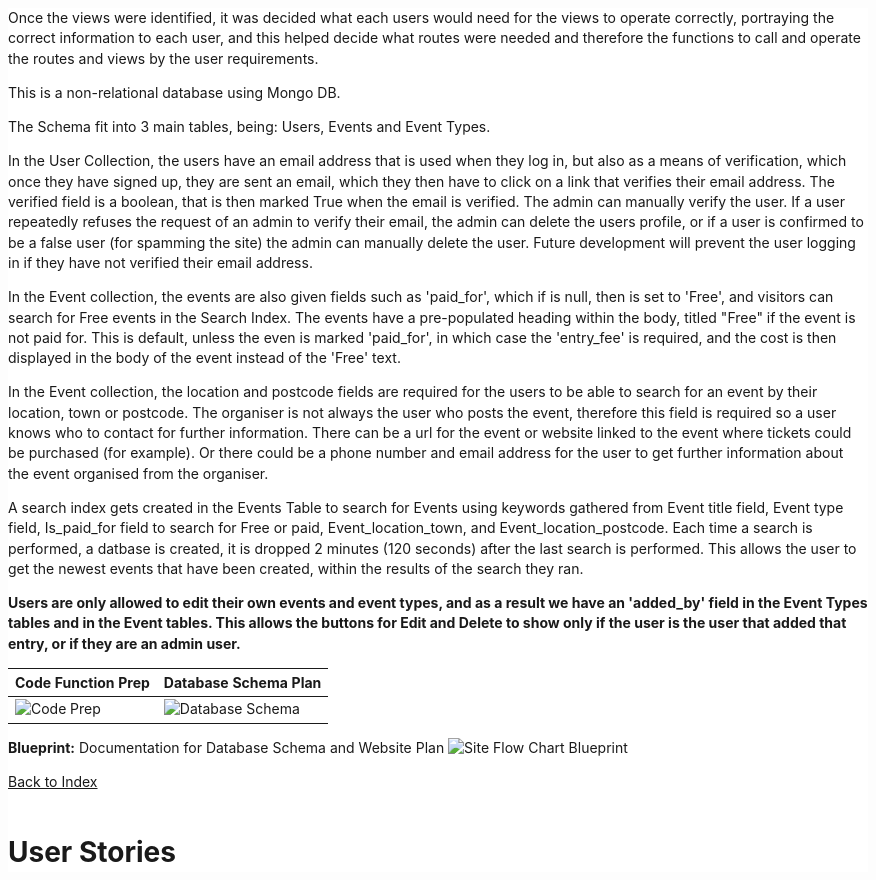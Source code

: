Once the views were identified, it was decided what each users would need for the views to operate correctly, portraying the correct information to each user, and this helped decide what routes were needed and therefore the functions to call and operate the routes and views by the user requirements.

This is a non-relational database using Mongo DB.

The Schema fit into 3 main tables, being: Users, Events and Event Types. 

In the User Collection, the users have an email address that is used when they log in, but also as a means of verification, which once they have signed up, they are sent an email, which they then have to click on a link that verifies their email address. The verified field is a boolean, that is then marked True when the email is verified. The admin can manually verify the user. If a user repeatedly refuses the request of an admin to verify their email, the admin can delete the users profile, or if a user is confirmed to be a false user (for spamming the site) the admin can manually delete the user. Future development will prevent the user logging in if they have not verified their email address.

In the Event collection, the events are also given fields such as 'paid_for', which if is null, then is set to 'Free', and visitors can search for Free events in the Search Index. The events have a pre-populated heading within the body, titled "Free" if the event is not paid for. This is default, unless the even is marked 'paid_for', in which case the 'entry_fee' is required, and the cost is then displayed in the body of the event instead of the 'Free' text.

In the Event collection, the location and postcode fields are required for the users to be able to search for an event by their location, town or postcode.
The organiser is not always the user who posts the event, therefore this field is required so a user knows who to contact for further information. There can be a url for the event or website linked to the event where tickets could be purchased (for example). Or there could be a phone number and email address for the user to get further information about the event organised from the organiser.

A search index gets created in the Events Table to search for Events using keywords gathered from Event title field, Event type field, Is_paid_for field to search for Free or paid, Event_location_town, and Event_location_postcode. Each time a search is performed, a datbase is created, it is dropped 2 minutes (120 seconds) after the last search is performed. This allows the user to get the newest events that have been created, within the results of the search they ran.

**Users are only allowed to edit their own events and event types, and as a result we have an 'added_by' field in the Event Types tables and in the Event tables. This allows the buttons for Edit and Delete to show only if the user is the user that added that entry, or if they are an admin user.**


| Code Function Prep 	| Database Schema Plan 	|
|---	|---	|
| ![Code Prep](https://github.com/wendybovill/milestone-project-3/blob/7d03ced489b6a8c47be530662bf45bbe167a2cea/documentation/IMG_6266.png) 	| ![Database Schema](https://github.com/wendybovill/milestone-project-3/blob/791bc2d59c3df3ae01b7da2dbb14a9cbfe9cf304/documentation/IMG_6267.png)  	|


   **Blueprint:** Documentation for Database Schema and Website Plan 
![Site Flow Chart Blueprint](https://github.com/wendybovill/milestone-project-3/blob/b4af1a3ed763165c7f955c41618f19f32c66113a/documentation/screenshots/Project_3_Blueprint.png)

[Back to Index](#index)



# User Stories
